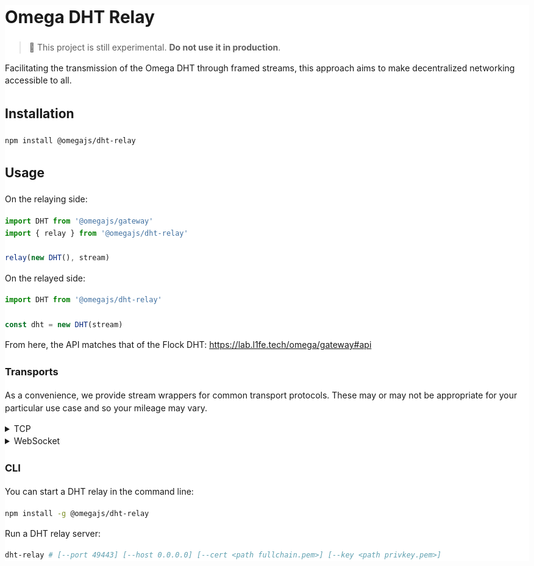# Omega DHT Relay

> :test_tube: This project is still experimental. **Do not use it in production**.

Facilitating the transmission of the Omega DHT through framed streams, this approach aims to make decentralized networking accessible to all.

## Installation

```sh
npm install @omegajs/dht-relay
```

## Usage

On the relaying side:

```js
import DHT from '@omegajs/gateway'
import { relay } from '@omegajs/dht-relay'

relay(new DHT(), stream)
```

On the relayed side:

```js
import DHT from '@omegajs/dht-relay'

const dht = new DHT(stream)
```

From here, the API matches that of the Flock DHT: <https://lab.l1fe.tech/omega/gateway#api>

### Transports

As a convenience, we provide stream wrappers for common transport protocols. These may or may not be appropriate for your particular use case and so your mileage may vary.

<details><summary>TCP</summary></details>

<details><summary>WebSocket</summary></details>

### CLI

You can start a DHT relay in the command line:

```sh
npm install -g @omegajs/dht-relay
```

Run a DHT relay server:
```sh
dht-relay # [--port 49443] [--host 0.0.0.0] [--cert <path fullchain.pem>] [--key <path privkey.pem>]
```


[ipv4address]: https://github.com/compact-encoding/compact-encoding-net#ipv4address